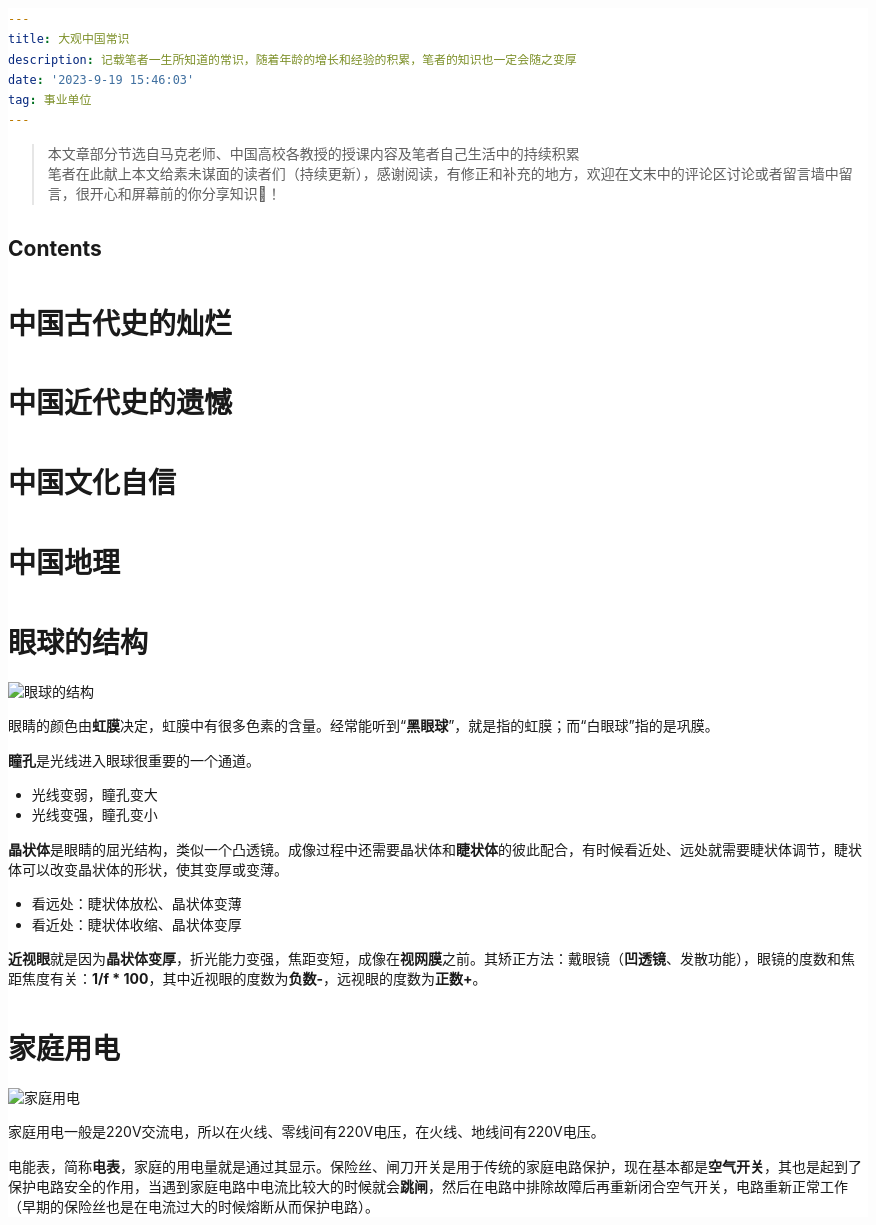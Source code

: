 ```yaml
---
title: 大观中国常识
description: 记载笔者一生所知道的常识，随着年龄的增长和经验的积累，笔者的知识也一定会随之变厚
date: '2023-9-19 15:46:03'
tag: 事业单位
---
```


> 本文章部分节选自马克老师、中国高校各教授的授课内容及笔者自己生活中的持续积累  
> 笔者在此献上本文给素未谋面的读者们（持续更新），感谢阅读，有修正和补充的地方，欢迎在文末中的评论区讨论或者留言墙中留言，很开心和屏幕前的你分享知识📖！

## Contents

# 中国古代史的灿烂

# 中国近代史的遗憾

# 中国文化自信

# 中国地理

# 眼球的结构

![眼球的结构](/images/knowledge/眼球的结构.png)

眼睛的颜色由**虹膜**决定，虹膜中有很多色素的含量。经常能听到“**黑眼球**”，就是指的虹膜；而“白眼球”指的是巩膜。

**瞳孔**是光线进入眼球很重要的一个通道。
- 光线变弱，瞳孔变大
- 光线变强，瞳孔变小

**晶状体**是眼睛的屈光结构，类似一个凸透镜。成像过程中还需要晶状体和**睫状体**的彼此配合，有时候看近处、远处就需要睫状体调节，睫状体可以改变晶状体的形状，使其变厚或变薄。
- 看远处：睫状体放松、晶状体变薄
- 看近处：睫状体收缩、晶状体变厚

**近视眼**就是因为**晶状体变厚**，折光能力变强，焦距变短，成像在**视网膜**之前。其矫正方法：戴眼镜（**凹透镜**、发散功能），眼镜的度数和焦距焦度有关：**1/f * 100**，其中近视眼的度数为**负数-**，远视眼的度数为**正数+**。

# 家庭用电

![家庭用电](/images/knowledge/家庭用电.png)

家庭用电一般是220V交流电，所以在火线、零线间有220V电压，在火线、地线间有220V电压。

电能表，简称**电表**，家庭的用电量就是通过其显示。保险丝、闸刀开关是用于传统的家庭电路保护，现在基本都是**空气开关**，其也是起到了保护电路安全的作用，当遇到家庭电路中电流比较大的时候就会**跳闸**，然后在电路中排除故障后再重新闭合空气开关，电路重新正常工作（早期的保险丝也是在电流过大的时候熔断从而保护电路）。
